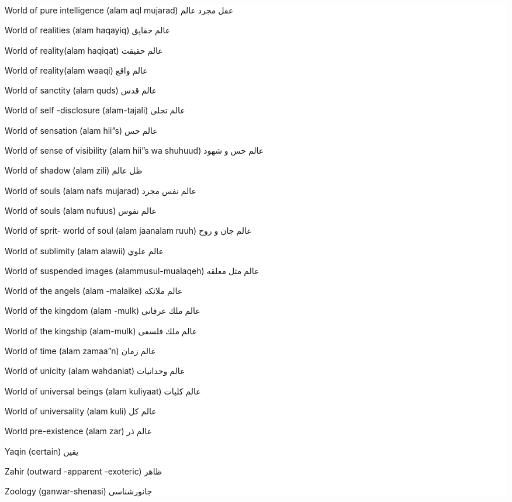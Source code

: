 World of pure intelligence (alam aql mujarad) عقل مجرد عالم

World of realities (alam haqayiq) عالم حقایق

World of reality(alam haqiqat) عالم حقیقت

World of reality(alam waaqi) عالم واقع

World of sanctity (alam quds) عالم قدس

World of self -disclosure (alam-tajali) عالم تجلی

World of sensation (alam hii”s) عالم حس

World of sense of visibility (alam hii”s wa shuhuud) عالم حس و شهود

World of shadow (alam zili) ظل عالم

World of souls (alam nafs mujarad) عالم نفس مجرد

World of souls (alam nufuus) عالم نفوس

World of sprit- world of soul (alam jaanalam ruuh) عالم جان و روح

World of sublimity (alam alawii) عالم علوي

World of suspended images (alammusul-mualaqeh) عالم مثل معلقه

World of the angels (alam -malaike) عالم ملائكه

World of the kingdom (alam -mulk) عالم ملك عرفانی

World of the kingship (alam-mulk) عالم ملك فلسفی

World of time (alam zamaa”n) عالم زمان

World of unicity (alam wahdaniat) عالم وحدانیات

World of universal beings (alam kuliyaat) عالم كلیات

World of universality (alam kuli) عالم كل

World pre-existence (alam zar) عالم ذر

Yaqin (certain) یقین

Zahir (outward -apparent -exoteric) ظاهر

Zoology (ganwar-shenasi) جانورشناسی


